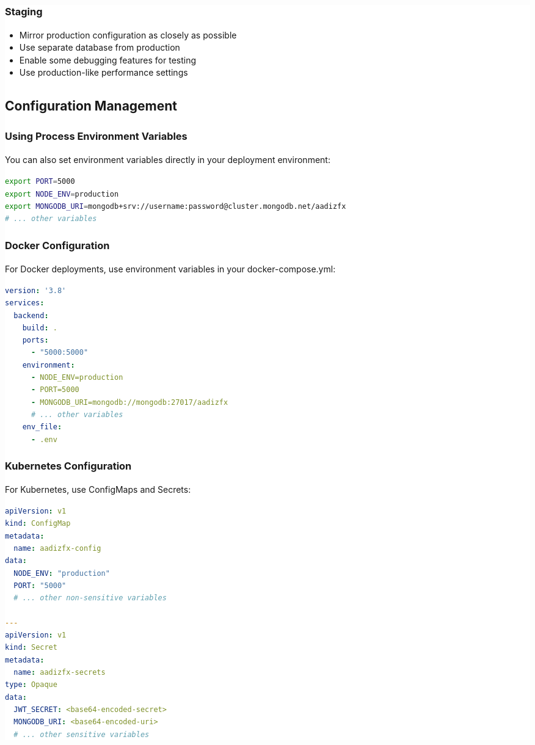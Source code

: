 ### Staging
- Mirror production configuration as closely as possible
- Use separate database from production
- Enable some debugging features for testing
- Use production-like performance settings

## Configuration Management

### Using Process Environment Variables

You can also set environment variables directly in your deployment environment:

```bash
export PORT=5000
export NODE_ENV=production
export MONGODB_URI=mongodb+srv://username:password@cluster.mongodb.net/aadizfx
# ... other variables
```

### Docker Configuration

For Docker deployments, use environment variables in your docker-compose.yml:

```yaml
version: '3.8'
services:
  backend:
    build: .
    ports:
      - "5000:5000"
    environment:
      - NODE_ENV=production
      - PORT=5000
      - MONGODB_URI=mongodb://mongodb:27017/aadizfx
      # ... other variables
    env_file:
      - .env
```

### Kubernetes Configuration

For Kubernetes, use ConfigMaps and Secrets:

```yaml
apiVersion: v1
kind: ConfigMap
metadata:
  name: aadizfx-config
data:
  NODE_ENV: "production"
  PORT: "5000"
  # ... other non-sensitive variables

---
apiVersion: v1
kind: Secret
metadata:
  name: aadizfx-secrets
type: Opaque
data:
  JWT_SECRET: <base64-encoded-secret>
  MONGODB_URI: <base64-encoded-uri>
  # ... other sensitive variables
```
